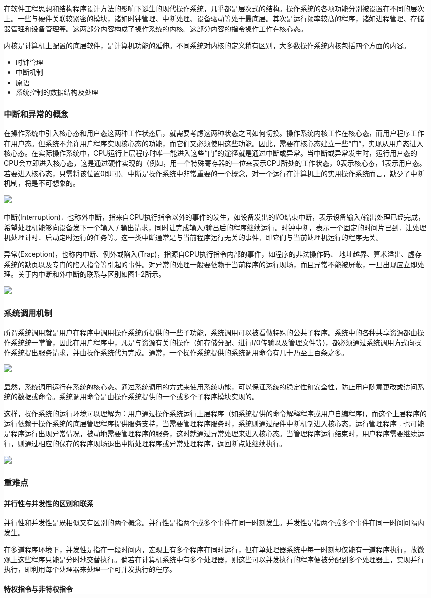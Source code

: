 
在软件工程思想和结构程序设计方法的影响下诞生的现代操作系统，几乎都是层次式的结构。操作系统的各项功能分别被设置在不同的层次上。一些与硬件关联较紧密的模块，诸如时钟管理、中断处理、设备驱动等处于最底层。其次是运行频率较髙的程序，诸如进程管理、存储器管理和设备管理等。这两部分内容构成了操作系统的内核。这部分内容的指令操作工作在核心态。

内核是计算机上配置的底层软件，是计算机功能的延伸。不同系统对内核的定义稍有区别，大多数操作系统内核包括四个方面的内容。

- 时钟管理
- 中断机制
- 原语
- 系统控制的数据结构及处理


### 中断和异常的概念     

在操作系统中引入核心态和用户态这两种工作状态后，就需要考虑这两种状态之间如何切换。操作系统内核工作在核心态，而用户程序工作在用户态。但系统不允许用户程序实现核心态的功能，而它们又必须使用这些功能。因此，需要在核心态建立一些“门”，实现从用户态进入核心态。在实际操作系统中，CPU运行上层程序时唯一能进入这些“门”的途径就是通过中断或异常。当中断或异常发生时，运行用户态的CPU会立即进入核心态，这是通过硬件实现的（例如，用一个特殊寄存器的一位来表示CPU所处的工作状态，0表示核心态，1表示用户态。若要进入核心态，只需将该位置0即可)。中断是操作系统中非常重要的一个概念，对一个运行在计算机上的实用操作系统而言，缺少了中断机制，将是不可想象的。

![](https://raw.githubusercontent.com/whuhan2013/ImageRepertory/master/operation/p7.png)

中断(Interruption)，也称外中断，指来自CPU执行指令以外的事件的发生，如设备发出的I/O结束中断，表示设备输入/输出处理已经完成，希望处理机能够向设备发下一个输入 / 输出请求，同时让完成输入/输出后的程序继续运行。时钟中断，表示一个固定的时间片已到，让处理机处理计时、启动定时运行的任务等。这一类中断通常是与当前程序运行无关的事件，即它们与当前处理机运行的程序无关。

异常(Exception)，也称内中断、例外或陷入(Trap)，指源自CPU执行指令内部的事件，如程序的非法操作码、 地址越界、算术溢出、虚存系统的缺页以及专门的陷入指令等引起的事件。对异常的处理一般要依赖于当前程序的运行现场，而且异常不能被屏蔽，一旦出现应立即处理。关于内中断和外中断的联系与区别如图1-2所示。

![](https://raw.githubusercontent.com/whuhan2013/ImageRepertory/master/operation/p8.png)


### 系统调用机制

所谓系统调用就是用户在程序中调用操作系统所提供的一些子功能，系统调用可以被看做特殊的公共子程序。系统中的各种共享资源都由操作系统统一掌管，因此在用户程序中，凡是与资源有关的操作（如存储分配、进行I/0传输以及管理文件等)，都必须通过系统调用方式向操作系统提出服务请求，并由操作系统代为完成。通常，一个操作系统提供的系统调用命令有几十乃至上百条之多。

![](https://raw.githubusercontent.com/whuhan2013/ImageRepertory/master/operation/p9.png)

显然，系统调用运行在系统的核心态。通过系统调用的方式来使用系统功能，可以保证系统的稳定性和安全性，防止用户随意更改或访问系统的数据或命令。系统调用命令是由操作系统提供的一个或多个子程序模块实现的。

这样，操作系统的运行环境可以理解为：用户通过操作系统运行上层程序（如系统提供的命令解释程序或用户自编程序)，而这个上层程序的运行依赖于操作系统的底层管理程序提供服务支持，当需要管理程序服务时，系统则通过硬件中断机制进入核心态，运行管理程序；也可能是程序运行出现异常情况，被动地需要管理程序的服务，这时就通过异常处理来进入核心态。当管理程序运行结束时，用户程序需要继续运行，则通过相应的保存的程序现场退出中断处理程序或异常处理程序，返回断点处继续执行。

![](https://raw.githubusercontent.com/whuhan2013/ImageRepertory/master/operation/p10.png)



### 重难点

#### 并行性与并发性的区别和联系

并行性和并发性是既相似又有区别的两个概念。并行性是指两个或多个事件在同一时刻发生。并发性是指两个或多个事件在同一时间间隔内发生。

在多道程序环境下，并发性是指在一段时间内，宏观上有多个程序在同时运行，但在单处理器系统中每一时刻却仅能有一道程序执行，故微观上这些程序只能是分时地交替执行。倘若在计算机系统中有多个处理器，则这些可以并发执行的程序便被分配到多个处理器上，实现并行执行，即利用每个处理器来处理一个可并发执行的程序。

#### 特权指令与非特权指令
